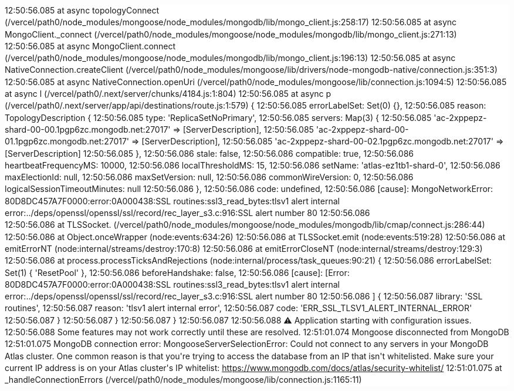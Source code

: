 12:50:56.085     at async topologyConnect (/vercel/path0/node_modules/mongoose/node_modules/mongodb/lib/mongo_client.js:258:17)
12:50:56.085     at async MongoClient._connect (/vercel/path0/node_modules/mongoose/node_modules/mongodb/lib/mongo_client.js:271:13)
12:50:56.085     at async MongoClient.connect (/vercel/path0/node_modules/mongoose/node_modules/mongodb/lib/mongo_client.js:196:13)
12:50:56.085     at async NativeConnection.createClient (/vercel/path0/node_modules/mongoose/lib/drivers/node-mongodb-native/connection.js:351:3)
12:50:56.085     at async NativeConnection.openUri (/vercel/path0/node_modules/mongoose/lib/connection.js:1094:5)
12:50:56.085     at async l (/vercel/path0/.next/server/chunks/4184.js:1:804)
12:50:56.085     at async p (/vercel/path0/.next/server/app/api/destinations/route.js:1:579) {
12:50:56.085   errorLabelSet: Set(0) {},
12:50:56.085   reason: TopologyDescription {
12:50:56.085     type: 'ReplicaSetNoPrimary',
12:50:56.085     servers: Map(3) {
12:50:56.085       'ac-2xppepz-shard-00-00.1pgp6zc.mongodb.net:27017' => [ServerDescription],
12:50:56.085       'ac-2xppepz-shard-00-01.1pgp6zc.mongodb.net:27017' => [ServerDescription],
12:50:56.085       'ac-2xppepz-shard-00-02.1pgp6zc.mongodb.net:27017' => [ServerDescription]
12:50:56.085     },
12:50:56.086     stale: false,
12:50:56.086     compatible: true,
12:50:56.086     heartbeatFrequencyMS: 10000,
12:50:56.086     localThresholdMS: 15,
12:50:56.086     setName: 'atlas-ez1tb1-shard-0',
12:50:56.086     maxElectionId: null,
12:50:56.086     maxSetVersion: null,
12:50:56.086     commonWireVersion: 0,
12:50:56.086     logicalSessionTimeoutMinutes: null
12:50:56.086   },
12:50:56.086   code: undefined,
12:50:56.086   [cause]: MongoNetworkError: 80D8DC457A7F0000:error:0A000438:SSL routines:ssl3_read_bytes:tlsv1 alert internal error:../deps/openssl/openssl/ssl/record/rec_layer_s3.c:916:SSL alert number 80
12:50:56.086   
12:50:56.086       at TLSSocket.<anonymous> (/vercel/path0/node_modules/mongoose/node_modules/mongodb/lib/cmap/connect.js:286:44)
12:50:56.086       at Object.onceWrapper (node:events:634:26)
12:50:56.086       at TLSSocket.emit (node:events:519:28)
12:50:56.086       at emitErrorNT (node:internal/streams/destroy:170:8)
12:50:56.086       at emitErrorCloseNT (node:internal/streams/destroy:129:3)
12:50:56.086       at process.processTicksAndRejections (node:internal/process/task_queues:90:21) {
12:50:56.086     errorLabelSet: Set(1) { 'ResetPool' },
12:50:56.086     beforeHandshake: false,
12:50:56.086     [cause]: [Error: 80D8DC457A7F0000:error:0A000438:SSL routines:ssl3_read_bytes:tlsv1 alert internal error:../deps/openssl/openssl/ssl/record/rec_layer_s3.c:916:SSL alert number 80
12:50:56.086     ] {
12:50:56.087       library: 'SSL routines',
12:50:56.087       reason: 'tlsv1 alert internal error',
12:50:56.087       code: 'ERR_SSL_TLSV1_ALERT_INTERNAL_ERROR'
12:50:56.087     }
12:50:56.087   }
12:50:56.087 }
12:50:56.087 
12:50:56.088 ⚠️  Application starting with configuration issues.
12:50:56.088 Some features may not work correctly until these are resolved.
12:51:01.074 Mongoose disconnected from MongoDB
12:51:01.075 MongoDB connection error: MongooseServerSelectionError: Could not connect to any servers in your MongoDB Atlas cluster. One common reason is that you're trying to access the database from an IP that isn't whitelisted. Make sure your current IP address is on your Atlas cluster's IP whitelist: https://www.mongodb.com/docs/atlas/security-whitelist/
12:51:01.075     at _handleConnectionErrors (/vercel/path0/node_modules/mongoose/lib/connection.js:1165:11)